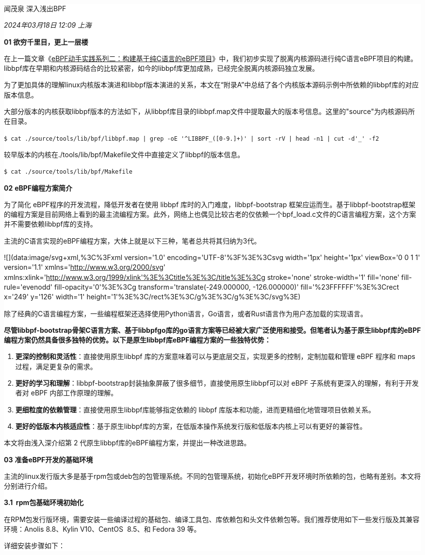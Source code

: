 闻茂泉 深入浅出BPF

_2024年03月18日 12:09_ _上海_

**01** **欲穷千里目，更上一层楼**

在上一篇文章《[eBPF动手实践系列二：构建基于纯C语言的eBPF项目](https://mp.weixin.qq.com/s?__biz=MzUwOTkwNzQxMg==&mid=2247485351&idx=1&sn=5025af06acf375c6aeb0f03700f7ce6c&scene=21#wechat_redirect)》中，我们初步实现了脱离内核源码进行纯C语言eBPF项目的构建。libbpf库在早期和内核源码结合的比较紧密，如今的libbpf库更加成熟，已经完全脱离内核源码独立发展。

为了更加具体的理解linux内核版本演进和libbpf版本演进的关系，本文在“附录A”中总结了各个内核版本源码示例中所依赖的libbpf库的对应版本信息。

大部分版本的内核获取libbpf版本的方法如下，从libbpf库目录的libbpf.map文件中提取最大的版本号信息。这里的"source"为内核源码所在目录。

```
$ cat ./source/tools/lib/bpf/libbpf.map | grep -oE '^LIBBPF_([0-9.]+)' | sort -rV | head -n1 | cut -d'_' -f2
```

较早版本的内核在./tools/lib/bpf/Makefile文件中直接定义了libbpf的版本信息。

```
$ cat ./source/tools/lib/bpf/Makefile
```

**02** **eBPF编程方案简介**

为了简化 eBPF程序的开发流程，降低开发者在使用 libbpf 库时的入门难度，libbpf-bootstrap 框架应运而生。基于libbpf-bootstrap框架的编程方案是目前网络上看到的最主流编程方案。此外，网络上也偶见比较古老的仅依赖一个bpf_load.c文件的C语言编程方案，这个方案并不需要依赖libbpf库的支持。

主流的C语言实现的eBPF编程方案，大体上就是以下三种，笔者总共将其归纳为3代。

!\[\](data:image/svg+xml,%3C%3Fxml version='1.0' encoding='UTF-8'%3F%3E%3Csvg width='1px' height='1px' viewBox='0 0 1 1' version='1.1' xmlns='http://www.w3.org/2000/svg' xmlns:xlink='http://www.w3.org/1999/xlink'%3E%3Ctitle%3E%3C/title%3E%3Cg stroke='none' stroke-width='1' fill='none' fill-rule='evenodd' fill-opacity='0'%3E%3Cg transform='translate(-249.000000, -126.000000)' fill='%23FFFFFF'%3E%3Crect x='249' y='126' width='1' height='1'%3E%3C/rect%3E%3C/g%3E%3C/g%3E%3C/svg%3E)

除了经典的C语言编程方案，一些编程框架还选择使用Python语言，Go语言，或者Rust语言作为用户态加载的实现语言。

**尽管libbpf-bootstrap骨架C语言方案、基于libbpfgo库的go语言方案等已经被大家广泛使用和接受。但笔者认为基于原生libbpf库的eBPF编程方案仍然具备很多独特的优势。以下是原生libbpf库eBPF编程方案的一些独特优势：**

1. **更深的控制和灵活性**：直接使用原生libbpf 库的方案意味着可以与更底层交互，实现更多的控制，定制加载和管理 eBPF 程序和 maps 过程，满足更复杂的需求。

1. **更好的学习和理解**：libbpf-bootstrap封装抽象屏蔽了很多细节，直接使用原生libbpf可以对 eBPF 子系统有更深入的理解，有利于开发者对 eBPF 内部工作原理的理解。

1. **更细粒度的依赖管理**：直接使用原生libbpf库能够指定依赖的 libbpf 库版本和功能，进而更精细化地管理项目依赖关系。

1. **更好的低版本内核适应性**：基于原生libbpf库的方案，在低版本操作系统发行版和低版本内核上可以有更好的兼容性。

本文将由浅入深介绍第 2 代原生libbpf库的eBPF编程方案，并提出一种改进思路。

**03** **准备eBPF开发的基础环境**

主流的linux发行版大多是基于rpm包或deb包的包管理系统。不同的包管理系统，初始化eBPF开发环境时所依赖的包，也略有差别。本文将分别进行介绍。

**3.1  rpm包基础环境初始化**

在RPM包发行版环境，需要安装一些编译过程的基础包、编译工具包、库依赖包和头文件依赖包等。我们推荐使用如下一些发行版及其兼容环境：Anolis 8.8、Kylin V10、CentOS  8.5、和 Fedora 39 等。

详细安装步骤如下：
